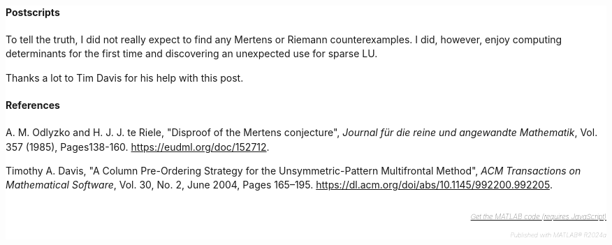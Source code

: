 <h4>Postscripts<a name="4247c5bb-c39a-4a0a-88a9-4859dcc0e793"></a>
</h4>
<p>To tell the truth, I did not really expect to find any Mertens or Riemann counterexamples. I did, however, enjoy computing determinants for the first time and discovering an unexpected use for sparse LU.</p>

<p>Thanks a lot to Tim Davis for his help with this post.</p>

<h4>References<a name="8b8af9b2-9248-420a-9072-b53f5d344050"></a>
</h4>
<p>A. M. Odlyzko and H. J. J. te Riele, "Disproof of the Mertens conjecture", <i>Journal f&uuml;r die reine und angewandte Mathematik</i>, Vol. 357 (1985), Pages138-160. <a href="https://eudml.org/doc/152712">https://eudml.org/doc/152712</a>.</p>

<p>Timothy A. Davis, "A Column Pre-Ordering Strategy for the Unsymmetric-Pattern Multifrontal Method", <i>ACM Transactions on Mathematical Software</i>, Vol. 30, No. 2, June 2004, Pages 165&ndash;195. <a href="https://dl.acm.org/doi/abs/10.1145/992200.992205">https://dl.acm.org/doi/abs/10.1145/992200.992205</a>.</p>


<p style="text-align: right; font-size: xx-small; font-weight: lighter; font-style: italic; color: gray;">
<br />
<a href=""><span style="font-size: x-small; font-style: italic;">Get 
      the MATLAB code <noscript>(requires JavaScript)</noscript>
</span></a>
<br />
<br />
      Published with MATLAB&reg; R2024a<br />
</p>

</div>

